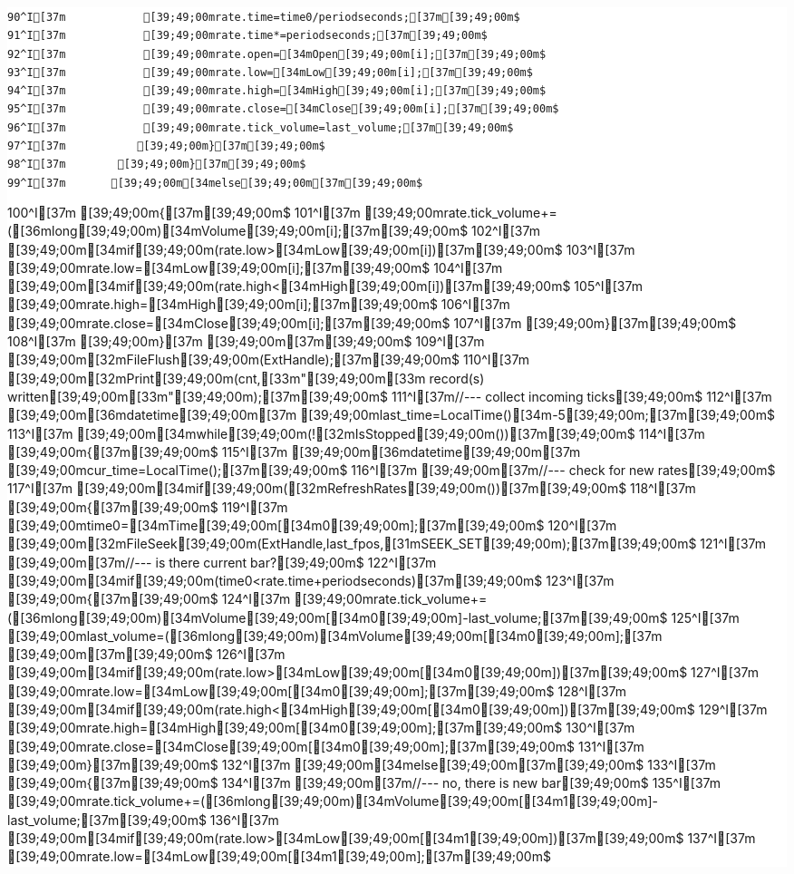     90^I[37m            [39;49;00mrate.time=time0/periodseconds;[37m[39;49;00m$
    91^I[37m            [39;49;00mrate.time*=periodseconds;[37m[39;49;00m$
    92^I[37m            [39;49;00mrate.open=[34mOpen[39;49;00m[i];[37m[39;49;00m$
    93^I[37m            [39;49;00mrate.low=[34mLow[39;49;00m[i];[37m[39;49;00m$
    94^I[37m            [39;49;00mrate.high=[34mHigh[39;49;00m[i];[37m[39;49;00m$
    95^I[37m            [39;49;00mrate.close=[34mClose[39;49;00m[i];[37m[39;49;00m$
    96^I[37m            [39;49;00mrate.tick_volume=last_volume;[37m[39;49;00m$
    97^I[37m           [39;49;00m}[37m[39;49;00m$
    98^I[37m        [39;49;00m}[37m[39;49;00m$
    99^I[37m       [39;49;00m[34melse[39;49;00m[37m[39;49;00m$
   100^I[37m        [39;49;00m{[37m[39;49;00m$
   101^I[37m         [39;49;00mrate.tick_volume+=([36mlong[39;49;00m)[34mVolume[39;49;00m[i];[37m[39;49;00m$
   102^I[37m         [39;49;00m[34mif[39;49;00m(rate.low>[34mLow[39;49;00m[i])[37m[39;49;00m$
   103^I[37m            [39;49;00mrate.low=[34mLow[39;49;00m[i];[37m[39;49;00m$
   104^I[37m         [39;49;00m[34mif[39;49;00m(rate.high<[34mHigh[39;49;00m[i])[37m[39;49;00m$
   105^I[37m            [39;49;00mrate.high=[34mHigh[39;49;00m[i];[37m[39;49;00m$
   106^I[37m         [39;49;00mrate.close=[34mClose[39;49;00m[i];[37m[39;49;00m$
   107^I[37m        [39;49;00m}[37m[39;49;00m$
   108^I[37m     [39;49;00m}[37m [39;49;00m[37m[39;49;00m$
   109^I[37m   [39;49;00m[32mFileFlush[39;49;00m(ExtHandle);[37m[39;49;00m$
   110^I[37m   [39;49;00m[32mPrint[39;49;00m(cnt,[33m"[39;49;00m[33m record(s) written[39;49;00m[33m"[39;49;00m);[37m[39;49;00m$
   111^I[37m//--- collect incoming ticks[39;49;00m$
   112^I[37m   [39;49;00m[36mdatetime[39;49;00m[37m [39;49;00mlast_time=LocalTime()[34m-5[39;49;00m;[37m[39;49;00m$
   113^I[37m   [39;49;00m[34mwhile[39;49;00m(![32mIsStopped[39;49;00m())[37m[39;49;00m$
   114^I[37m     [39;49;00m{[37m[39;49;00m$
   115^I[37m      [39;49;00m[36mdatetime[39;49;00m[37m [39;49;00mcur_time=LocalTime();[37m[39;49;00m$
   116^I[37m      [39;49;00m[37m//--- check for new rates[39;49;00m$
   117^I[37m      [39;49;00m[34mif[39;49;00m([32mRefreshRates[39;49;00m())[37m[39;49;00m$
   118^I[37m        [39;49;00m{[37m[39;49;00m$
   119^I[37m         [39;49;00mtime0=[34mTime[39;49;00m[[34m0[39;49;00m];[37m[39;49;00m$
   120^I[37m         [39;49;00m[32mFileSeek[39;49;00m(ExtHandle,last_fpos,[31mSEEK_SET[39;49;00m);[37m[39;49;00m$
   121^I[37m         [39;49;00m[37m//--- is there current bar?[39;49;00m$
   122^I[37m         [39;49;00m[34mif[39;49;00m(time0<rate.time+periodseconds)[37m[39;49;00m$
   123^I[37m           [39;49;00m{[37m[39;49;00m$
   124^I[37m            [39;49;00mrate.tick_volume+=([36mlong[39;49;00m)[34mVolume[39;49;00m[[34m0[39;49;00m]-last_volume;[37m[39;49;00m$
   125^I[37m            [39;49;00mlast_volume=([36mlong[39;49;00m)[34mVolume[39;49;00m[[34m0[39;49;00m];[37m [39;49;00m[37m[39;49;00m$
   126^I[37m            [39;49;00m[34mif[39;49;00m(rate.low>[34mLow[39;49;00m[[34m0[39;49;00m])[37m[39;49;00m$
   127^I[37m               [39;49;00mrate.low=[34mLow[39;49;00m[[34m0[39;49;00m];[37m[39;49;00m$
   128^I[37m            [39;49;00m[34mif[39;49;00m(rate.high<[34mHigh[39;49;00m[[34m0[39;49;00m])[37m[39;49;00m$
   129^I[37m               [39;49;00mrate.high=[34mHigh[39;49;00m[[34m0[39;49;00m];[37m[39;49;00m$
   130^I[37m            [39;49;00mrate.close=[34mClose[39;49;00m[[34m0[39;49;00m];[37m[39;49;00m$
   131^I[37m           [39;49;00m}[37m[39;49;00m$
   132^I[37m         [39;49;00m[34melse[39;49;00m[37m[39;49;00m$
   133^I[37m           [39;49;00m{[37m[39;49;00m$
   134^I[37m            [39;49;00m[37m//--- no, there is new bar[39;49;00m$
   135^I[37m            [39;49;00mrate.tick_volume+=([36mlong[39;49;00m)[34mVolume[39;49;00m[[34m1[39;49;00m]-last_volume;[37m[39;49;00m$
   136^I[37m            [39;49;00m[34mif[39;49;00m(rate.low>[34mLow[39;49;00m[[34m1[39;49;00m])[37m[39;49;00m$
   137^I[37m               [39;49;00mrate.low=[34mLow[39;49;00m[[34m1[39;49;00m];[37m[39;49;00m$